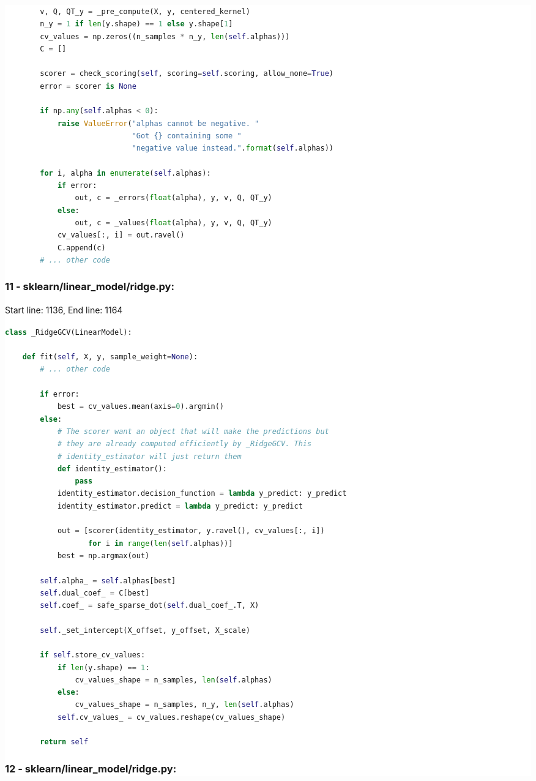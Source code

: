 ```python
        v, Q, QT_y = _pre_compute(X, y, centered_kernel)
        n_y = 1 if len(y.shape) == 1 else y.shape[1]
        cv_values = np.zeros((n_samples * n_y, len(self.alphas)))
        C = []

        scorer = check_scoring(self, scoring=self.scoring, allow_none=True)
        error = scorer is None

        if np.any(self.alphas < 0):
            raise ValueError("alphas cannot be negative. "
                             "Got {} containing some "
                             "negative value instead.".format(self.alphas))

        for i, alpha in enumerate(self.alphas):
            if error:
                out, c = _errors(float(alpha), y, v, Q, QT_y)
            else:
                out, c = _values(float(alpha), y, v, Q, QT_y)
            cv_values[:, i] = out.ravel()
            C.append(c)
        # ... other code
```
### 11 - sklearn/linear_model/ridge.py:

Start line: 1136, End line: 1164

```python
class _RidgeGCV(LinearModel):

    def fit(self, X, y, sample_weight=None):
        # ... other code

        if error:
            best = cv_values.mean(axis=0).argmin()
        else:
            # The scorer want an object that will make the predictions but
            # they are already computed efficiently by _RidgeGCV. This
            # identity_estimator will just return them
            def identity_estimator():
                pass
            identity_estimator.decision_function = lambda y_predict: y_predict
            identity_estimator.predict = lambda y_predict: y_predict

            out = [scorer(identity_estimator, y.ravel(), cv_values[:, i])
                   for i in range(len(self.alphas))]
            best = np.argmax(out)

        self.alpha_ = self.alphas[best]
        self.dual_coef_ = C[best]
        self.coef_ = safe_sparse_dot(self.dual_coef_.T, X)

        self._set_intercept(X_offset, y_offset, X_scale)

        if self.store_cv_values:
            if len(y.shape) == 1:
                cv_values_shape = n_samples, len(self.alphas)
            else:
                cv_values_shape = n_samples, n_y, len(self.alphas)
            self.cv_values_ = cv_values.reshape(cv_values_shape)

        return self
```
### 12 - sklearn/linear_model/ridge.py: